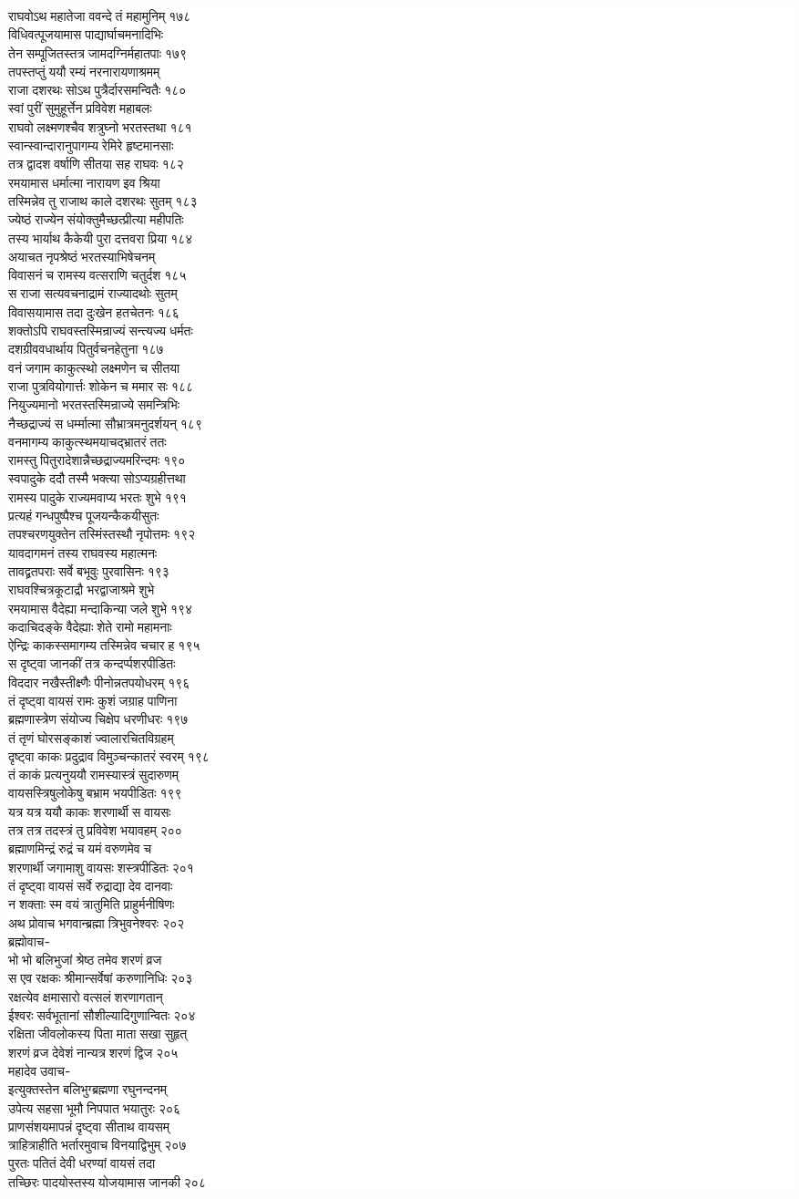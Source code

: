 राघवोऽथ महातेजा ववन्दे तं महामुनिम् १७८  
विधिवत्पूजयामास पाद्यार्घाचमनादिभिः  
तेन सम्पूजितस्तत्र जामदग्निर्महातपाः १७९  
तपस्तप्तुं ययौ रम्यं नरनारायणाश्रमम्  
राजा दशरथः सोऽथ पुत्रैर्दारसमन्वितैः १८०  
स्वां पुरीं सुमुहूर्त्तेन प्रविवेश महाबलः  
राघवो लक्ष्मणश्चैव शत्रुघ्नो भरतस्तथा १८१  
स्वान्स्वान्दारानुपागम्य रेमिरे हृष्टमानसाः  
तत्र द्वादश वर्षाणि सीतया सह राघवः १८२  
रमयामास धर्मात्मा नारायण इव श्रिया  
तस्मिन्नेव तु राजाथ काले दशरथः सुतम् १८३  
ज्येष्ठं राज्येन संयोक्तुमैच्छत्प्रीत्या महीपतिः  
तस्य भार्याथ कैकेयी पुरा दत्तवरा प्रिया १८४  
अयाचत नृपश्रेष्ठं भरतस्याभिषेचनम्  
विवासनं च रामस्य वत्सराणि चतुर्दश १८५  
स राजा सत्यवचनाद्रामं राज्यादथोः सुतम्  
विवासयामास तदा दुःखेन हतचेतनः १८६  
शक्तोऽपि राघवस्तस्मिन्राज्यं सन्त्यज्य धर्मतः  
दशग्रीववधार्थाय पितुर्वचनहेतुना १८७  
वनं जगाम काकुत्स्थो लक्ष्मणेन च सीतया  
राजा पुत्रवियोगार्त्तः शोकेन च ममार सः १८८  
नियुज्यमानो भरतस्तस्मिन्राज्ये समन्त्रिभिः  
नैच्छद्राज्यं स धर्म्मात्मा सौभ्रात्रमनुदर्शयन् १८९  
वनमागम्य काकुत्स्थमयाचद्भ्रातरं ततः  
रामस्तु पितुरादेशान्नैच्छद्राज्यमरिन्दमः १९०  
स्वपादुके ददौ तस्मै भक्त्या सोऽप्यग्रहीत्तथा  
रामस्य पादुके राज्यमवाप्य भरतः शुभे १९१  
प्रत्यहं गन्धपुष्पैश्च पूजयन्कैकयीसुतः  
तपश्चरणयुक्तेन तस्मिंस्तस्थौ नृपोत्तमः १९२  
यावदागमनं तस्य राघवस्य महात्मनः  
तावद्व्रतपराः सर्वे बभूवुः पुरवासिनः १९३  
राघवश्चित्रकूटाद्रौ भरद्वाजाश्रमे शुभे  
रमयामास वैदेह्या मन्दाकिन्या जले शुभे १९४  
कदाचिदङ्के वैदेह्याः शेते रामो महामनाः  
ऐन्द्रिः काकस्समागम्य तस्मिन्नेव चचार ह १९५  
स दृष्ट्वा जानकीं तत्र कन्दर्प्पशरपीडितः  
विददार नखैस्तीक्ष्णैः पीनोन्नतपयोधरम् १९६  
तं दृष्ट्वा वायसं रामः कुशं जग्राह पाणिना  
ब्रह्मणास्त्रेण संयोज्य चिक्षेप धरणीधरः १९७  
तं तृणं घोरसङ्काशं ज्वालारचितविग्रहम्  
दृष्ट्वा काकः प्रदुद्राव विमुञ्चन्कातरं स्वरम् १९८  
तं काकं प्रत्यनुययौ रामस्यास्त्रं सुदारुणम्  
वायसस्त्रिषुलोकेषु बभ्राम भयपीडितः १९९  
यत्र यत्र ययौ काकः शरणार्थी स वायसः  
तत्र तत्र तदस्त्रं तु प्रविवेश भयावहम् २००  
ब्रह्माणमिन्द्रं रुद्रं च यमं वरुणमेव च  
शरणार्थी जगामाशु वायसः शस्त्रपीडितः २०१  
तं दृष्ट्वा वायसं सर्वे रुद्राद्या देव दानवाः  
न शक्ताः स्म वयं त्रातुमिति प्राहुर्मनीषिणः  
अथ प्रोवाच भगवान्ब्रह्मा त्रिभुवनेश्वरः २०२  
ब्रह्मोवाच-  
भो भो बलिभुजां श्रेष्ठ तमेव शरणं व्रज  
स एव रक्षकः श्रीमान्सर्वेषां करुणानिधिः २०३  
रक्षत्येव क्षमासारो वत्सलं शरणागतान्  
ईश्वरः सर्वभूतानां सौशील्यादिगुणान्वितः २०४  
रक्षिता जीवलोकस्य पिता माता सखा सुहृत्  
शरणं व्रज देवेशं नान्यत्र शरणं द्विज २०५  
महादेव उवाच-  
इत्युक्तस्तेन बलिभुग्ब्रह्मणा रघुनन्दनम्  
उपेत्य सहसा भूमौ निपपात भयातुरः २०६  
प्राणसंशयमापन्नं दृष्ट्वा सीताथ वायसम्  
त्राहित्राहीति भर्तारमुवाच विनयाद्विभुम् २०७  
पुरतः पतितं देवी धरण्यां वायसं तदा  
तच्छिरः पादयोस्तस्य योजयामास जानकी २०८  